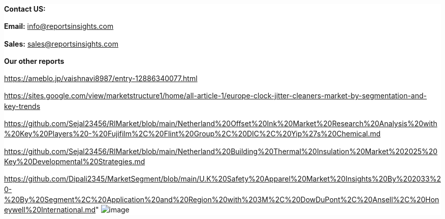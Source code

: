 <strong>Contact US:</strong>

<p class=""""><b>Email:</b> <a href=mailto:info@reportsinsights.com>info@reportsinsights.com</a></p>
<p class=""""><b>Sales:</b> <a href=mailto:sales@reportsinsights.com>sales@reportsinsights.com</a></p>

<strong>Our other reports</strong>

<a href=https://ameblo.jp/vaishnavi8987/entry-12886340077.html>https://ameblo.jp/vaishnavi8987/entry-12886340077.html</a>

<a href=https://sites.google.com/view/marketstructure1/home/all-article-1/europe-clock-jitter-cleaners-market-by-segmentation-and-key-trends>https://sites.google.com/view/marketstructure1/home/all-article-1/europe-clock-jitter-cleaners-market-by-segmentation-and-key-trends</a>

<a href=https://github.com/Sejal23456/RIMarket/blob/main/Netherland%20Offset%20Ink%20Market%20Research%20Analysis%20with%20Key%20Players%20-%20Fujifilm%2C%20Flint%20Group%2C%20DIC%2C%20Yip%27s%20Chemical.md>https://github.com/Sejal23456/RIMarket/blob/main/Netherland%20Offset%20Ink%20Market%20Research%20Analysis%20with%20Key%20Players%20-%20Fujifilm%2C%20Flint%20Group%2C%20DIC%2C%20Yip%27s%20Chemical.md</a>

<a href=https://github.com/Sejal23456/RIMarket/blob/main/Netherland%20Building%20Thermal%20Insulation%20Market%202025%20Key%20Developmental%20Strategies.md>https://github.com/Sejal23456/RIMarket/blob/main/Netherland%20Building%20Thermal%20Insulation%20Market%202025%20Key%20Developmental%20Strategies.md</a>

<a href=https://github.com/Dipali2345/MarketSegment/blob/main/U.K%20Safety%20Apparel%20Market%20Insights%20By%202033%20-%20By%20Segment%2C%20Application%20and%20Region%20with%203M%2C%20DowDuPont%2C%20Ansell%2C%20Honeywell%20International.md>https://github.com/Dipali2345/MarketSegment/blob/main/U.K%20Safety%20Apparel%20Market%20Insights%20By%202033%20-%20By%20Segment%2C%20Application%20and%20Region%20with%203M%2C%20DowDuPont%2C%20Ansell%2C%20Honeywell%20International.md</a>"
![image](https://github.com/user-attachments/assets/ff7aa009-d5a9-4a08-9aa1-6cd76ae5ef88)
